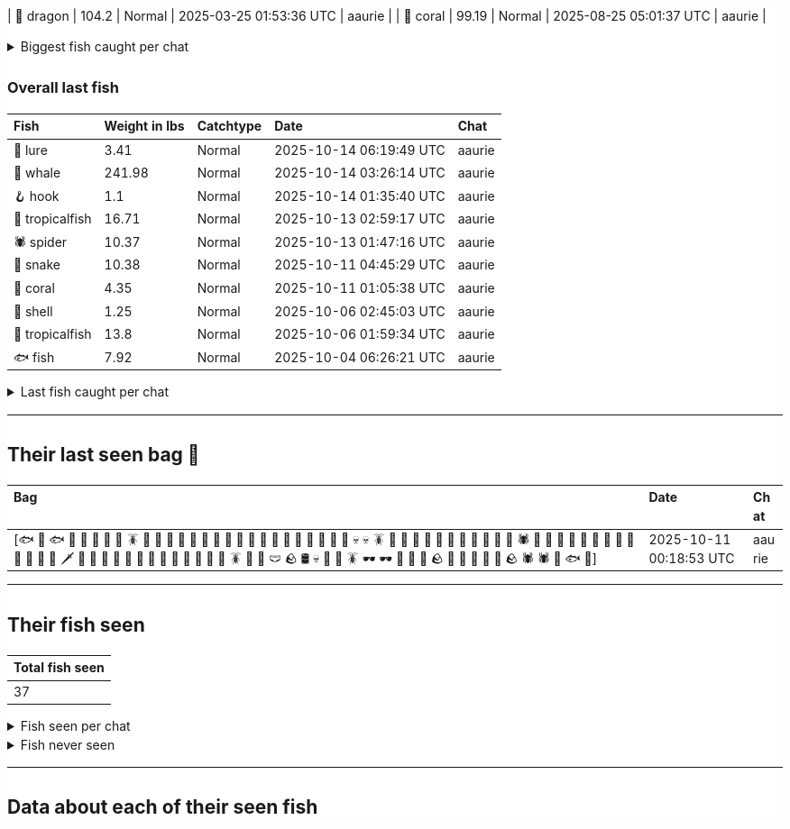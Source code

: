 | 🐉 dragon   | 104.2         | Normal    | 2025-03-25 01:53:36 UTC | aaurie |
| 🪸 coral    | 99.19         | Normal    | 2025-08-25 05:01:37 UTC | aaurie |

<details><summary>Biggest fish caught per chat</summary></details>

### Overall last fish
| Fish            | Weight in lbs | Catchtype | Date                    | Chat   |
|:----------------|:--------------|:----------|:------------------------|:-------|
| 🎏 lure         | 3.41          | Normal    | 2025-10-14 06:19:49 UTC | aaurie |
| 🐳 whale        | 241.98        | Normal    | 2025-10-14 03:26:14 UTC | aaurie |
| 🪝 hook         | 1.1           | Normal    | 2025-10-14 01:35:40 UTC | aaurie |
| 🐠 tropicalfish | 16.71         | Normal    | 2025-10-13 02:59:17 UTC | aaurie |
| 🕷️ spider        | 10.37         | Normal    | 2025-10-13 01:47:16 UTC | aaurie |
| 🐍 snake        | 10.38         | Normal    | 2025-10-11 04:45:29 UTC | aaurie |
| 🪸 coral        | 4.35          | Normal    | 2025-10-11 01:05:38 UTC | aaurie |
| 🐚 shell        | 1.25          | Normal    | 2025-10-06 02:45:03 UTC | aaurie |
| 🐠 tropicalfish | 13.8          | Normal    | 2025-10-06 01:59:34 UTC | aaurie |
| 🐟 fish         | 7.92          | Normal    | 2025-10-04 06:26:21 UTC | aaurie |

<details><summary>Last fish caught per chat</summary></details>

---------------

## Their last seen bag 🎒
| Bag                                                                                                                                                                                                                                                                                        | Date                    | Chat   |
|:-------------------------------------------------------------------------------------------------------------------------------------------------------------------------------------------------------------------------------------------------------------------------------------------|:------------------------|:-------|
| [🐟 🦀 🐟 🧽 🐌 🦞 🧽 🐚 🪳 🐉 🐌 🐚 🧸 🦞 🐊 🐊 🦑 🦑 🐉 🦀 🧦 🧦 🦈 🦑 🐋 🐸 🧦 💀 💀 🪳 🦐 🦐 🧽 🐠 🐬 🦪 🐉 🦀 🐠 🐠 🦑 🕷️ 🐸 🦞 🐢 🐠 🐳 🐳 🧦 🐬 🦪 🐙 🐋 🦪 🪸 🗡️ 🐙 🪼 🐊 🐊 🦈 🐢 🐙 🦕 🪼 🪼 🐬 🐢 🦐 🪳 🦪 🪼 🩲 🪨 🛢️ 💀 🥒 🥒 🪳 🕶️ 🕶️ 🐚 🎏 🐢 🪨 🐳 🧦 🐚 🐬 🧦 🪨 🕷️ 🕷️ 🐍 🐟 🐚] | 2025-10-11 00:18:53 UTC | aaurie |

---------------

## Their fish seen
| Total fish seen |
|:----------------|
| 37              |

<details><summary>Fish seen per chat</summary></details>

<details><summary>Fish never seen</summary></details>

---------------

## Data about each of their seen fish
